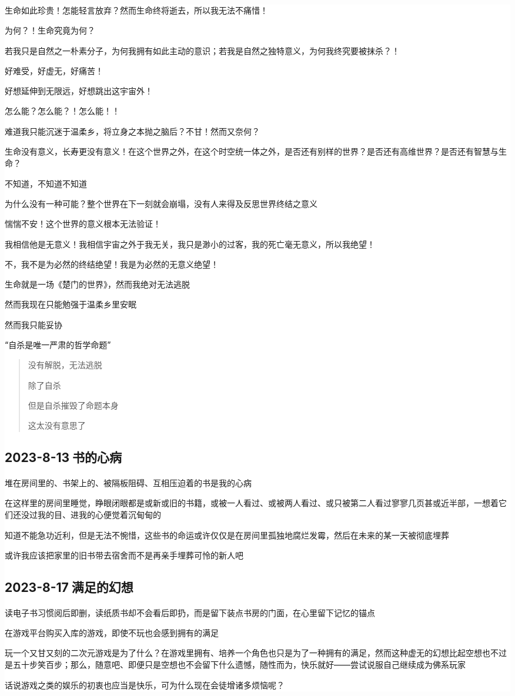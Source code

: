 生命如此珍贵！怎能轻言放弃？然而生命终将逝去，所以我无法不痛惜！

为何？！生命究竟为何？

若我只是自然之一朴素分子，为何我拥有如此主动的意识；若我是自然之独特意义，为何我终究要被抹杀？！

好难受，好虚无，好痛苦！

好想延伸到无限远，好想跳出这宇宙外！

怎么能？怎么能？！怎么能！！

难道我只能沉迷于温柔乡，将立身之本抛之脑后？不甘！然而又奈何？

生命没有意义，长寿更没有意义！在这个世界之外，在这个时空统一体之外，是否还有别样的世界？是否还有高维世界？是否还有智慧与生命？

不知道，不知道不知道

为什么没有一种可能？整个世界在下一刻就会崩塌，没有人来得及反思世界终结之意义

惴惴不安！这个世界的意义根本无法验证！

我相信他是无意义！我相信宇宙之外于我无关，我只是渺小的过客，我的死亡毫无意义，所以我绝望！

不，我不是为必然的终结绝望！我是为必然的无意义绝望！

生命就是一场《楚门的世界》，然而我绝对无法逃脱

然而我现在只能勉强于温柔乡里安眠

然而我只能妥协

“自杀是唯一严肃的哲学命题”

> 没有解脱，无法逃脱
> 
> 除了自杀
> 
> 但是自杀摧毁了命题本身
> 
> 这太没有意思了

## 2023-8-13 书的心病
堆在房间里的、书架上的、被隔板阻碍、互相压迫着的书是我的心病

在这样里的房间里睡觉，睁眼闭眼都是或新或旧的书籍，或被一人看过、或被两人看过、或只被第二人看过寥寥几页甚或近半部，一想着它们还没过我的目、进我的心便觉着沉甸甸的

知道不能急功近利，但是无法不惋惜，这些书的命运或许仅仅是在房间里孤独地腐烂发霉，然后在未来的某一天被彻底埋葬

或许我应该把家里的旧书带去宿舍而不是再亲手埋葬可怜的新人吧

## 2023-8-17 满足的幻想
读电子书习惯阅后即删，读纸质书却不会看后即扔，而是留下装点书房的门面，在心里留下记忆的锚点

在游戏平台购买入库的游戏，即使不玩也会感到拥有的满足

玩一个又甘又刻的二次元游戏是为了什么？在游戏里拥有、培养一个角色也只是为了一种拥有的满足，然而这种虚无的幻想比起空想也不过是五十步笑百步；那么，随意吧、即便只是空想也不会留下什么遗憾，随性而为，快乐就好——尝试说服自己继续成为佛系玩家

话说游戏之类的娱乐的初衷也应当是快乐，可为什么现在会徒增诸多烦恼呢？